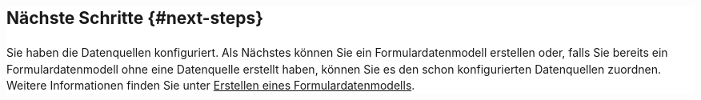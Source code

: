 ## Nächste Schritte {#next-steps}

Sie haben die Datenquellen konfiguriert. Als Nächstes können Sie ein Formulardatenmodell erstellen oder, falls Sie bereits ein Formulardatenmodell ohne eine Datenquelle erstellt haben, können Sie es den schon konfigurierten Datenquellen zuordnen. Weitere Informationen finden Sie unter [Erstellen eines Formulardatenmodells](/help/forms/using/create-form-data-models.md).
